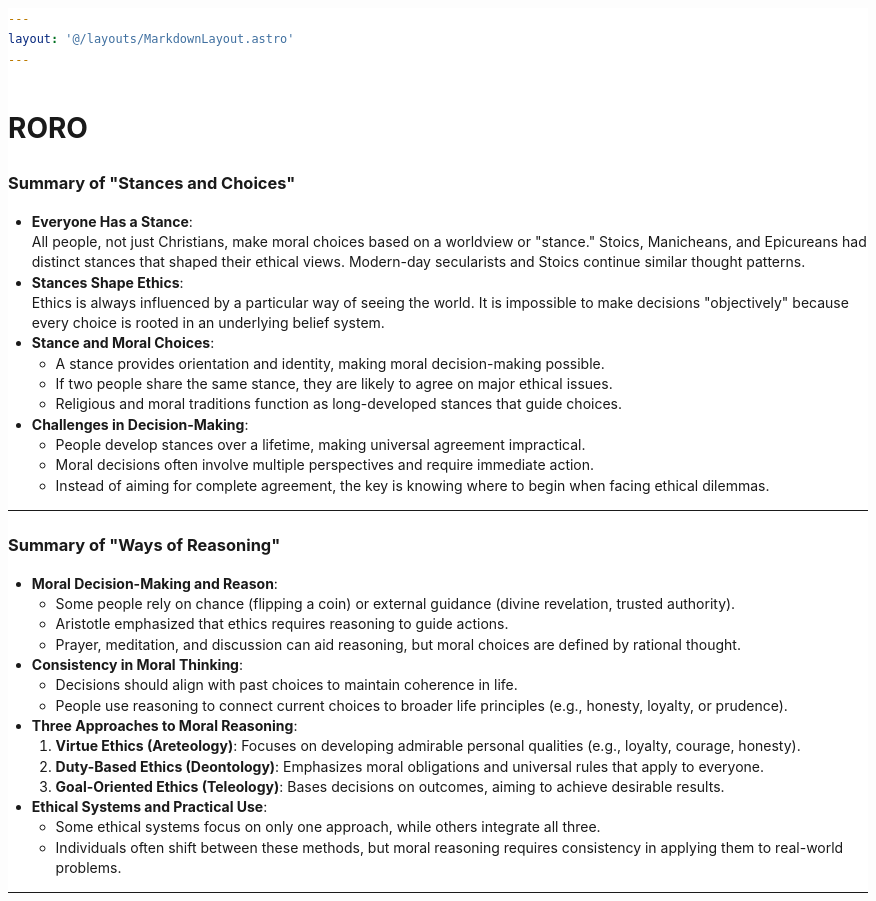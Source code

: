 ```yaml
---
layout: '@/layouts/MarkdownLayout.astro'
---
```


# RORO

### Summary of "Stances and Choices"

- **Everyone Has a Stance**:  
   All people, not just Christians, make moral choices based on a worldview or "stance." Stoics, Manicheans, and Epicureans had distinct stances that shaped their ethical views. Modern-day secularists and Stoics continue similar thought patterns.
- **Stances Shape Ethics**:  
   Ethics is always influenced by a particular way of seeing the world. It is impossible to make decisions "objectively" because every choice is rooted in an underlying belief system.
- **Stance and Moral Choices**:
  - A stance provides orientation and identity, making moral decision-making possible.
  - If two people share the same stance, they are likely to agree on major ethical issues.
  - Religious and moral traditions function as long-developed stances that guide choices.
- **Challenges in Decision-Making**:
  - People develop stances over a lifetime, making universal agreement impractical.
  - Moral decisions often involve multiple perspectives and require immediate action.
  - Instead of aiming for complete agreement, the key is knowing where to begin when facing ethical dilemmas.

---

### Summary of "Ways of Reasoning"

- **Moral Decision-Making and Reason**:
  - Some people rely on chance (flipping a coin) or external guidance (divine revelation, trusted authority).
  - Aristotle emphasized that ethics requires reasoning to guide actions.
  - Prayer, meditation, and discussion can aid reasoning, but moral choices are defined by rational thought.
- **Consistency in Moral Thinking**:
  - Decisions should align with past choices to maintain coherence in life.
  - People use reasoning to connect current choices to broader life principles (e.g., honesty, loyalty, or prudence).
- **Three Approaches to Moral Reasoning**:
  1. **Virtue Ethics (Areteology)**: Focuses on developing admirable personal qualities (e.g., loyalty, courage, honesty).
  2. **Duty-Based Ethics (Deontology)**: Emphasizes moral obligations and universal rules that apply to everyone.
  3. **Goal-Oriented Ethics (Teleology)**: Bases decisions on outcomes, aiming to achieve desirable results.
- **Ethical Systems and Practical Use**:
  - Some ethical systems focus on only one approach, while others integrate all three.
  - Individuals often shift between these methods, but moral reasoning requires consistency in applying them to real-world problems.

---